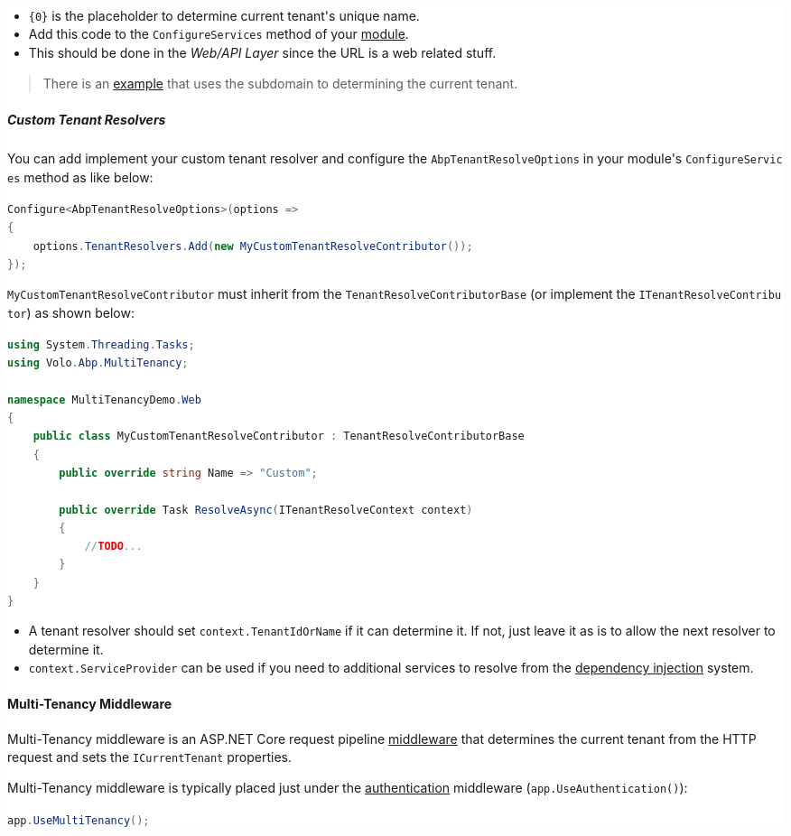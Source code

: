 * `{0}` is the placeholder to determine current tenant's unique name.
* Add this code to the `ConfigureServices` method of your [module](Module-Development-Basics.md).
* This should be done in the *Web/API Layer* since the URL is a web related stuff.

> There is an [example](https://github.com/abpframework/abp-samples/tree/master/DomainTenantResolver) that uses the subdomain to determining the current tenant. 

##### Custom Tenant Resolvers

You can add implement your custom tenant resolver and configure the `AbpTenantResolveOptions` in your module's `ConfigureServices` method as like below:

````csharp
Configure<AbpTenantResolveOptions>(options =>
{
    options.TenantResolvers.Add(new MyCustomTenantResolveContributor());
});
````

`MyCustomTenantResolveContributor` must inherit from the `TenantResolveContributorBase` (or implement the `ITenantResolveContributor`) as shown below:

````csharp
using System.Threading.Tasks;
using Volo.Abp.MultiTenancy;

namespace MultiTenancyDemo.Web
{
    public class MyCustomTenantResolveContributor : TenantResolveContributorBase
    {
        public override string Name => "Custom";

        public override Task ResolveAsync(ITenantResolveContext context)
        {
            //TODO...
        }
    }
}
````

* A tenant resolver should set `context.TenantIdOrName` if it can determine it. If not, just leave it as is to allow the next resolver to determine it.
* `context.ServiceProvider` can be used if you need to additional services to resolve from the [dependency injection](Dependency-Injection.md) system.

#### Multi-Tenancy Middleware

Multi-Tenancy middleware is an ASP.NET Core request pipeline [middleware](https://docs.microsoft.com/en-us/aspnet/core/fundamentals/middleware) that determines the current tenant from the HTTP request and sets the `ICurrentTenant` properties.

Multi-Tenancy middleware is typically placed just under the [authentication](https://docs.microsoft.com/en-us/aspnet/core/security/authentication) middleware (`app.UseAuthentication()`):

````csharp
app.UseMultiTenancy();
````
